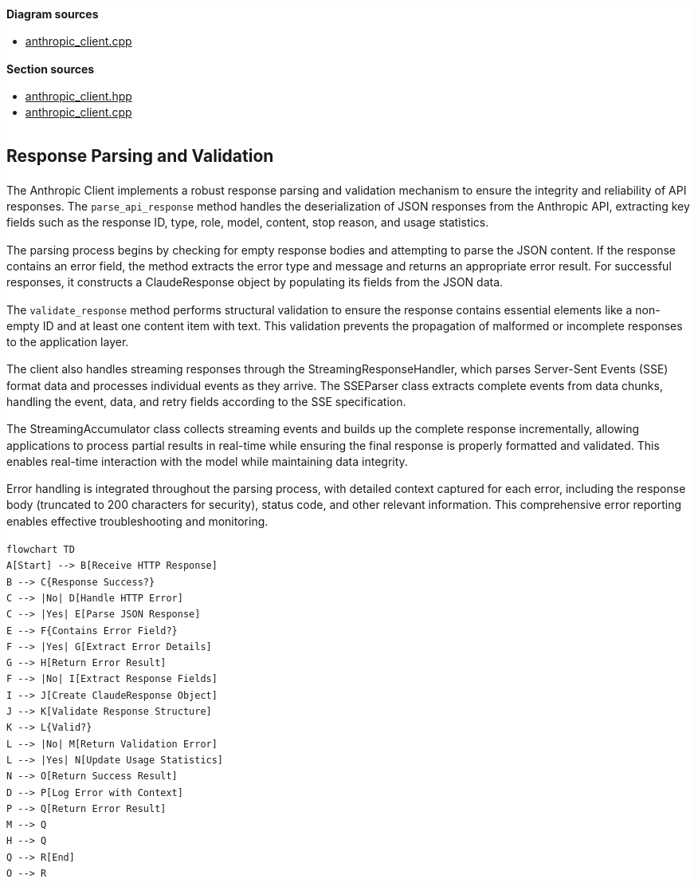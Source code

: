 **Diagram sources**
- [anthropic_client.cpp](file://shared/llm/anthropic_client.cpp#L676-L868)

**Section sources**
- [anthropic_client.hpp](file://shared/llm/anthropic_client.hpp#L1-L578)
- [anthropic_client.cpp](file://shared/llm/anthropic_client.cpp#L1-L1143)

## Response Parsing and Validation

The Anthropic Client implements a robust response parsing and validation mechanism to ensure the integrity and reliability of API responses. The `parse_api_response` method handles the deserialization of JSON responses from the Anthropic API, extracting key fields such as the response ID, type, role, model, content, stop reason, and usage statistics.

The parsing process begins by checking for empty response bodies and attempting to parse the JSON content. If the response contains an error field, the method extracts the error type and message and returns an appropriate error result. For successful responses, it constructs a ClaudeResponse object by populating its fields from the JSON data.

The `validate_response` method performs structural validation to ensure the response contains essential elements like a non-empty ID and at least one content item with text. This validation prevents the propagation of malformed or incomplete responses to the application layer.

The client also handles streaming responses through the StreamingResponseHandler, which parses Server-Sent Events (SSE) format data and processes individual events as they arrive. The SSEParser class extracts complete events from data chunks, handling the event, data, and retry fields according to the SSE specification.

The StreamingAccumulator class collects streaming events and builds up the complete response incrementally, allowing applications to process partial results in real-time while ensuring the final response is properly formatted and validated. This enables real-time interaction with the model while maintaining data integrity.

Error handling is integrated throughout the parsing process, with detailed context captured for each error, including the response body (truncated to 200 characters for security), status code, and other relevant information. This comprehensive error reporting enables effective troubleshooting and monitoring.

```mermaid
flowchart TD
A[Start] --> B[Receive HTTP Response]
B --> C{Response Success?}
C --> |No| D[Handle HTTP Error]
C --> |Yes| E[Parse JSON Response]
E --> F{Contains Error Field?}
F --> |Yes| G[Extract Error Details]
G --> H[Return Error Result]
F --> |No| I[Extract Response Fields]
I --> J[Create ClaudeResponse Object]
J --> K[Validate Response Structure]
K --> L{Valid?}
L --> |No| M[Return Validation Error]
L --> |Yes| N[Update Usage Statistics]
N --> O[Return Success Result]
D --> P[Log Error with Context]
P --> Q[Return Error Result]
M --> Q
H --> Q
Q --> R[End]
O --> R
```
